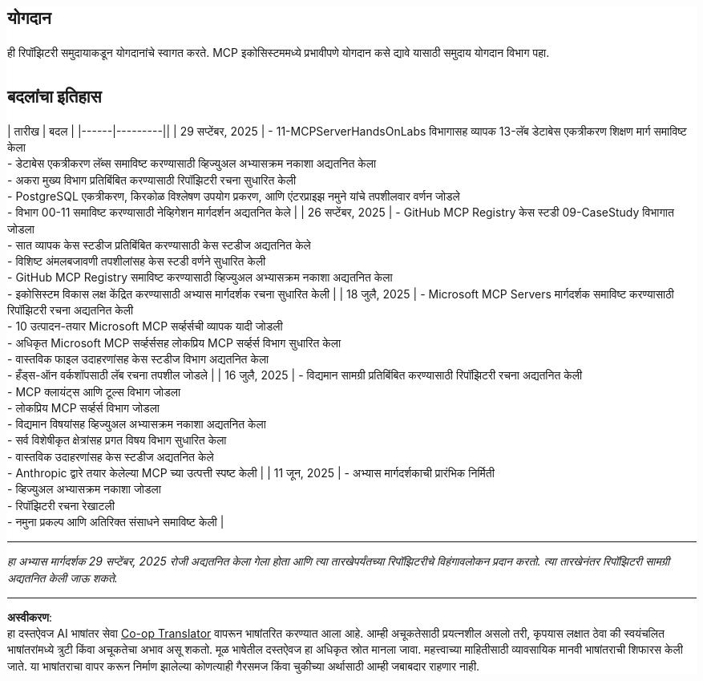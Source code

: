 ## योगदान

ही रिपॉझिटरी समुदायाकडून योगदानांचे स्वागत करते. MCP इकोसिस्टममध्ये प्रभावीपणे योगदान कसे द्यावे यासाठी समुदाय योगदान विभाग पहा.

## बदलांचा इतिहास

| तारीख | बदल |
|------|---------||
| 29 सप्टेंबर, 2025 | - 11-MCPServerHandsOnLabs विभागासह व्यापक 13-लॅब डेटाबेस एकत्रीकरण शिक्षण मार्ग समाविष्ट केला<br>- डेटाबेस एकत्रीकरण लॅब्स समाविष्ट करण्यासाठी व्हिज्युअल अभ्यासक्रम नकाशा अद्यतनित केला<br>- अकरा मुख्य विभाग प्रतिबिंबित करण्यासाठी रिपॉझिटरी रचना सुधारित केली<br>- PostgreSQL एकत्रीकरण, किरकोळ विश्लेषण उपयोग प्रकरण, आणि एंटरप्राइझ नमुने यांचे तपशीलवार वर्णन जोडले<br>- विभाग 00-11 समाविष्ट करण्यासाठी नेव्हिगेशन मार्गदर्शन अद्यतनित केले |
| 26 सप्टेंबर, 2025 | - GitHub MCP Registry केस स्टडी 09-CaseStudy विभागात जोडला<br>- सात व्यापक केस स्टडीज प्रतिबिंबित करण्यासाठी केस स्टडीज अद्यतनित केले<br>- विशिष्ट अंमलबजावणी तपशीलांसह केस स्टडी वर्णने सुधारित केली<br>- GitHub MCP Registry समाविष्ट करण्यासाठी व्हिज्युअल अभ्यासक्रम नकाशा अद्यतनित केला<br>- इकोसिस्टम विकास लक्ष केंद्रित करण्यासाठी अभ्यास मार्गदर्शक रचना सुधारित केली |
| 18 जुलै, 2025 | - Microsoft MCP Servers मार्गदर्शक समाविष्ट करण्यासाठी रिपॉझिटरी रचना अद्यतनित केली<br>- 10 उत्पादन-तयार Microsoft MCP सर्व्हर्सची व्यापक यादी जोडली<br>- अधिकृत Microsoft MCP सर्व्हर्ससह लोकप्रिय MCP सर्व्हर्स विभाग सुधारित केला<br>- वास्तविक फाइल उदाहरणांसह केस स्टडीज विभाग अद्यतनित केला<br>- हँड्स-ऑन वर्कशॉपसाठी लॅब रचना तपशील जोडले |
| 16 जुलै, 2025 | - विद्यमान सामग्री प्रतिबिंबित करण्यासाठी रिपॉझिटरी रचना अद्यतनित केली<br>- MCP क्लायंट्स आणि टूल्स विभाग जोडला<br>- लोकप्रिय MCP सर्व्हर्स विभाग जोडला<br>- विद्यमान विषयांसह व्हिज्युअल अभ्यासक्रम नकाशा अद्यतनित केला<br>- सर्व विशेषीकृत क्षेत्रांसह प्रगत विषय विभाग सुधारित केला<br>- वास्तविक उदाहरणांसह केस स्टडीज अद्यतनित केले<br>- Anthropic द्वारे तयार केलेल्या MCP च्या उत्पत्ती स्पष्ट केली |
| 11 जून, 2025 | - अभ्यास मार्गदर्शकाची प्रारंभिक निर्मिती<br>- व्हिज्युअल अभ्यासक्रम नकाशा जोडला<br>- रिपॉझिटरी रचना रेखाटली<br>- नमुना प्रकल्प आणि अतिरिक्त संसाधने समाविष्ट केली |

---

*हा अभ्यास मार्गदर्शक 29 सप्टेंबर, 2025 रोजी अद्यतनित केला गेला होता आणि त्या तारखेपर्यंतच्या रिपॉझिटरीचे विहंगावलोकन प्रदान करतो. त्या तारखेनंतर रिपॉझिटरी सामग्री अद्यतनित केली जाऊ शकते.*

---

**अस्वीकरण**:  
हा दस्तऐवज AI भाषांतर सेवा [Co-op Translator](https://github.com/Azure/co-op-translator) वापरून भाषांतरित करण्यात आला आहे. आम्ही अचूकतेसाठी प्रयत्नशील असलो तरी, कृपयास लक्षात ठेवा की स्वयंचलित भाषांतरांमध्ये त्रुटी किंवा अचूकतेचा अभाव असू शकतो. मूळ भाषेतील दस्तऐवज हा अधिकृत स्रोत मानला जावा. महत्त्वाच्या माहितीसाठी व्यावसायिक मानवी भाषांतराची शिफारस केली जाते. या भाषांतराचा वापर करून निर्माण झालेल्या कोणत्याही गैरसमज किंवा चुकीच्या अर्थासाठी आम्ही जबाबदार राहणार नाही.